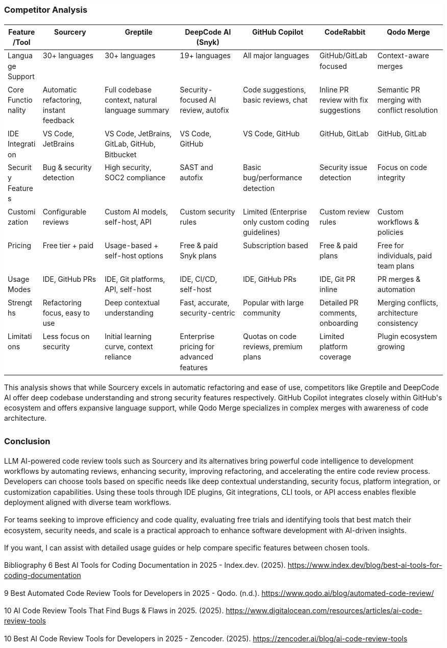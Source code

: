 ### Competitor Analysis

| Feature/Tool        | Sourcery            | Greptile              | DeepCode AI (Snyk)   | GitHub Copilot        | CodeRabbit           | Qodo Merge           |
|---------------------|---------------------|-----------------------|----------------------|-----------------------|----------------------|----------------------|
| Language Support    | 30+ languages       | 30+ languages          | 19+ languages         | All major languages    | GitHub/GitLab focused | Context-aware merges |
| Core Functionality  | Automatic refactoring, instant feedback | Full codebase context, natural language summary | Security-focused AI review, autofix | Code suggestions, basic reviews, chat | Inline PR review with fix suggestions | Semantic PR merging with conflict resolution |
| IDE Integration     | VS Code, JetBrains  | VS Code, JetBrains, GitLab, GitHub, Bitbucket | VS Code, GitHub      | VS Code, GitHub       | GitHub, GitLab        | GitHub, GitLab       |
| Security Features   | Bug & security detection | High security, SOC2 compliance | SAST and autofix      | Basic bug/performance detection | Security issue detection | Focus on code integrity |
| Customization       | Configurable reviews | Custom AI models, self-host, API | Custom security rules | Limited (Enterprise only custom coding guidelines) | Custom review rules | Custom workflows & policies |
| Pricing             | Free tier + paid    | Usage-based + self-host options | Free & paid Snyk plans | Subscription based     | Free & paid plans     | Free for individuals, paid team plans |
| Usage Modes         | IDE, GitHub PRs     | IDE, Git platforms, API, self-host | IDE, CI/CD, self-host | IDE, GitHub PRs       | IDE, Git PR inline    | PR merges & automation |
| Strengths           | Refactoring focus, easy to use | Deep contextual understanding | Fast, accurate, security-centric | Popular with large community | Detailed PR comments, onboarding | Merging conflicts, architecture consistency |
| Limitations         | Less focus on security | Initial learning curve, context reliance | Enterprise pricing for advanced features | Quotas on code reviews, premium plans | Limited platform coverage | Plugin ecosystem growing |

This analysis shows that while Sourcery excels in automatic refactoring and ease of use, competitors like Greptile and DeepCode AI offer deep codebase understanding and strong security features respectively. GitHub Copilot integrates closely within GitHub's ecosystem and offers expansive language support, while Qodo Merge specializes in complex merges with awareness of code architecture.

### Conclusion

LLM AI-powered code review tools such as Sourcery and its alternatives bring powerful code intelligence to development workflows by automating reviews, enhancing security, improving refactoring, and accelerating the entire code review process. Developers can choose tools based on specific needs like deep contextual understanding, security focus, platform integration, or customization capabilities. Using these tools through IDE plugins, Git integrations, CLI tools, or API access enables flexible deployment aligned with diverse team workflows.

For teams seeking to improve efficiency and code quality, evaluating free trials and identifying tools that best match their ecosystem, security needs, and scale is a practical approach to enhance software development with AI-driven insights.

If you want, I can assist with detailed usage guides or help compare specific features between chosen tools.

Bibliography
6 Best AI Tools for Coding Documentation in 2025 - Index.dev. (2025). https://www.index.dev/blog/best-ai-tools-for-coding-documentation

9 Best Automated Code Review Tools for Developers in 2025 - Qodo. (n.d.). https://www.qodo.ai/blog/automated-code-review/

10 AI Code Review Tools That Find Bugs & Flaws in 2025. (2025). https://www.digitalocean.com/resources/articles/ai-code-review-tools

10 Best AI Code Review Tools for Developers in 2025 - Zencoder. (2025). https://zencoder.ai/blog/ai-code-review-tools
